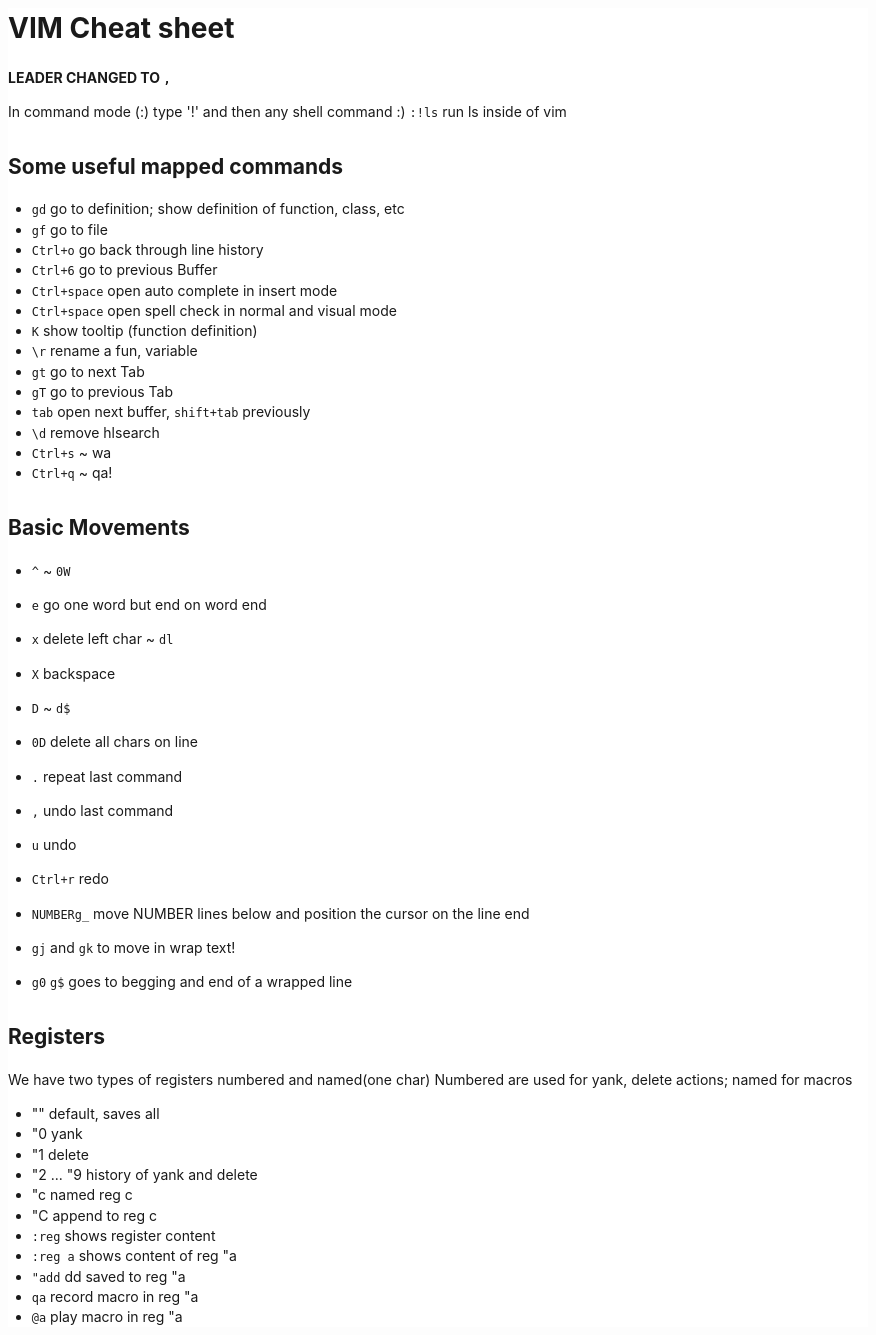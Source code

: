 # VIM Cheat sheet

**LEADER CHANGED TO `,`**

In command mode (:) type '!' and then any shell command :)
`:!ls` run ls inside of vim

## Some useful mapped commands

- `gd` go to definition; show definition of function, class, etc
- `gf` go to file
- `Ctrl+o` go back through line history
- `Ctrl+6` go to previous Buffer
- `Ctrl+space` open auto complete in insert mode
- `Ctrl+space` open spell check in normal and visual mode
- `K` show tooltip (function definition)
- `\r` rename a fun, variable
- `gt` go to next Tab
- `gT` go to previous Tab
- `tab` open next buffer, `shift+tab` previously
- `\d` remove hlsearch
- `Ctrl+s` ~ wa
- `Ctrl+q` ~ qa!

## Basic Movements

- `^` ~ `0W`
- `e` go one word but end on word end

- `x` delete left char ~ `dl`
- `X` backspace
- `D` ~ `d$`
- `0D` delete all chars on line

- `.` repeat last command
- `,` undo last command

- `u` undo
- `Ctrl+r` redo

- `NUMBERg_` move NUMBER lines below and position the cursor on the line end

- `gj` and `gk` to move in wrap text!
- `g0` `g$` goes to begging and end of a wrapped line

## Registers

We have two types of registers numbered and named(one char)
Numbered are used for yank, delete actions; named for macros

- "" default, saves all
- "0 yank
- "1 delete
- "2 ... "9 history of yank and delete
- "c named reg c
- "C append to reg c
- `:reg` shows register content
- `:reg a` shows content of reg "a
- `"add` dd saved to reg "a
- `qa` record macro in reg "a
- `@a` play macro in reg "a
